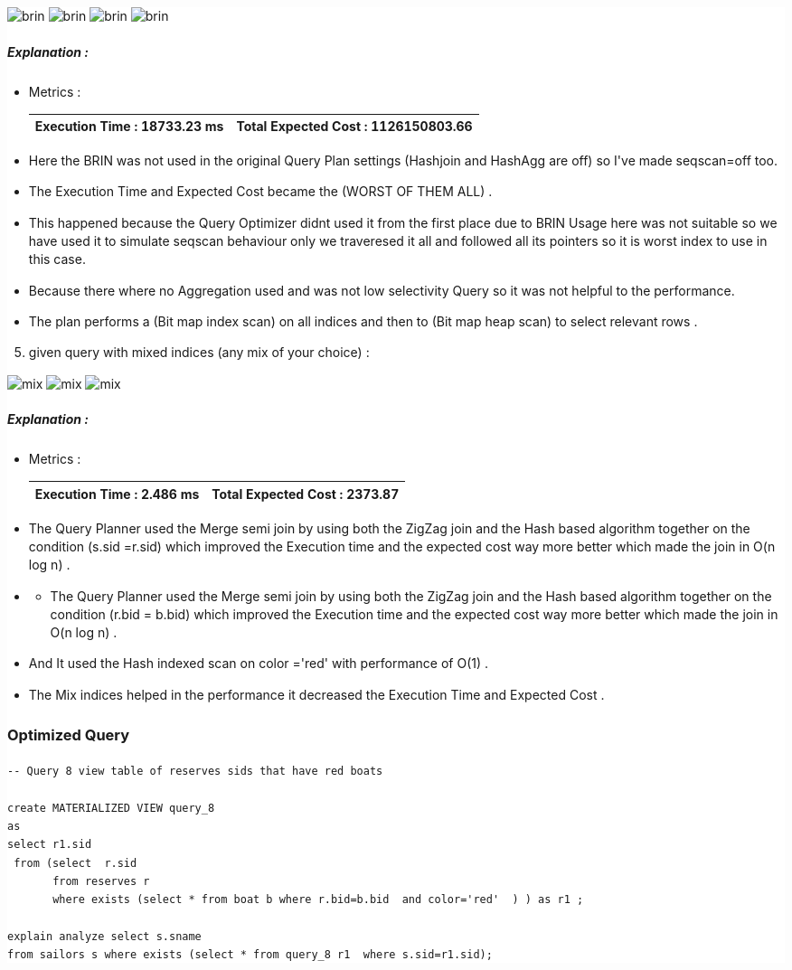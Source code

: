 <img src="./screenshots/Query8/common/brin.png" alt="brin" height="400px">
<img src="./screenshots/Query8/normalQuery/brin/brin-normal-physical-plan-graphical-explain.png" alt="brin" height="400px">
<img src="./screenshots/Query8/normalQuery/brin/brin-normal-query-cost-1.png" alt="brin" hright="400px">
<img src="./screenshots/Query8/normalQuery/brin/brin-normal-query-cost-2.png" alt="brin" hright="400px">

##### Explanation :

- Metrics :

  | Execution Time : 18733.23 ms | Total Expected Cost : 1126150803.66 |
  | --------------------------- | -------------------------------- |

- Here the BRIN was not used in the original Query Plan settings (Hashjoin and HashAgg are off) so I've made seqscan=off too.

- The Execution Time and Expected Cost became the (WORST OF THEM ALL) .

- This happened because the Query Optimizer didnt used it from the first place due to BRIN Usage here was not suitable so we have used it to simulate seqscan behaviour only we traveresed it all and followed all its pointers so it is worst index to use in this case.
- Because there where no Aggregation used and was not low selectivity Query so it was not helpful to the performance.
- The plan performs a (Bit map index scan) on all indices and then to (Bit map heap scan) to select relevant rows .


5. given query with mixed indices (any mix of your choice) :

<img src="./screenshots/Query8/common/mix.png" alt="mix" height="400px">
<img src="./screenshots/Query8/normalQuery/mix/mix-normal-physical-plan-graphical-explain.png" alt="mix" height="400px">
<img src="./screenshots/Query8/normalQuery/mix/mix-normal-query-cost.png" alt="mix" hright="400px">

##### Explanation :

- Metrics :

  | Execution Time : 2.486 ms | Total Expected Cost : 2373.87 |
  | ------------------------- | ---------------------------- |

- The Query Planner used the Merge semi join by using both the ZigZag join and the Hash based algorithm together on the condition (s.sid =r.sid) which improved the Execution time and the expected cost way more better which made the join in O(n log n) .
- - The Query Planner used the Merge semi join by using both the ZigZag join and the Hash based algorithm together on the condition (r.bid = b.bid) which improved the Execution time and the expected cost way more better which made the join in O(n log n) .

- And It used the Hash indexed scan on color ='red' with performance of O(1) .
- The Mix indices  helped in the performance it decreased the Execution Time and Expected Cost .

### Optimized Query

```
-- Query 8 view table of reserves sids that have red boats

create MATERIALIZED VIEW query_8
as
select r1.sid
 from (select  r.sid
       from reserves r
       where exists (select * from boat b where r.bid=b.bid  and color='red'  ) ) as r1 ;

explain analyze select s.sname
from sailors s where exists (select * from query_8 r1  where s.sid=r1.sid);

```
